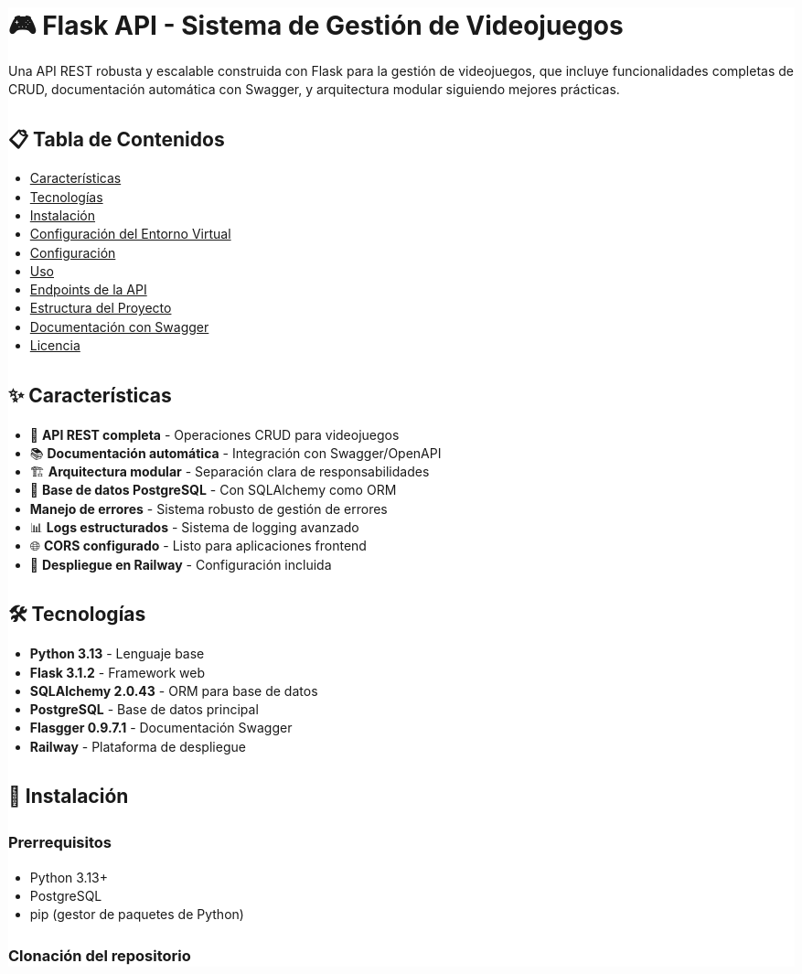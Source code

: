 # 🎮 Flask API - Sistema de Gestión de Videojuegos

Una API REST robusta y escalable construida con Flask para la gestión de videojuegos, que incluye funcionalidades completas de CRUD, documentación automática con Swagger, y arquitectura modular siguiendo mejores prácticas.

## 📋 Tabla de Contenidos

- [Características](#-características)
- [Tecnologías](#-tecnologías)
- [Instalación](#-instalación)
- [Configuración del Entorno Virtual](#-configuración-del-entorno-virtual)
- [Configuración](#-configuración)
- [Uso](#-uso)
- [Endpoints de la API](#-endpoints-de-la-api)
- [Estructura del Proyecto](#-estructura-del-proyecto)
- [Documentación con Swagger](#-documentación-con-swagger)
- [Licencia](#-licencia)

## ✨ Características

- 🔧 **API REST completa** - Operaciones CRUD para videojuegos
- 📚 **Documentación automática** - Integración con Swagger/OpenAPI
- 🏗️ **Arquitectura modular** - Separación clara de responsabilidades
- 🐘 **Base de datos PostgreSQL** - Con SQLAlchemy como ORM
-  **Manejo de errores** - Sistema robusto de gestión de errores
- 📊 **Logs estructurados** - Sistema de logging avanzado
- 🌐 **CORS configurado** - Listo para aplicaciones frontend
- 🚀 **Despliegue en Railway** - Configuración incluida

## 🛠️ Tecnologías

- **Python 3.13** - Lenguaje base
- **Flask 3.1.2** - Framework web
- **SQLAlchemy 2.0.43** - ORM para base de datos
- **PostgreSQL** - Base de datos principal
- **Flasgger 0.9.7.1** - Documentación Swagger
- **Railway** - Plataforma de despliegue

## 🚀 Instalación

### Prerrequisitos

- Python 3.13+
- PostgreSQL
- pip (gestor de paquetes de Python)

### Clonación del repositorio
